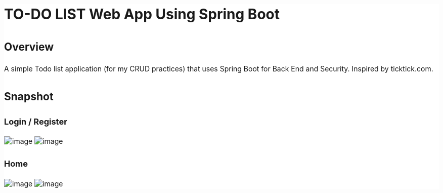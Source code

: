 # TO-DO LIST Web App Using Spring Boot 

## Overview
A simple Todo list application (for my CRUD practices) that uses Spring Boot for Back End and Security. Inspired by ticktick.com.

## Snapshot
### Login / Register
<img width="1920" height="1080" alt="image" src="https://github.com/user-attachments/assets/077e3c77-7ffa-4bf9-b5d2-fa5280fa917f" />
<img width="1920" height="1080" alt="image" src="https://github.com/user-attachments/assets/df9ca083-b177-49a2-9f85-f7e57fa8a0e6" />

### Home
<img width="1920" height="1080" alt="image" src="https://github.com/user-attachments/assets/9a5772a9-0b05-4453-ae0f-b6099807262f" />
<img width="1920" height="1080" alt="image" src="https://github.com/user-attachments/assets/7eda282d-128d-4eef-b129-5f6772602e7c" />


